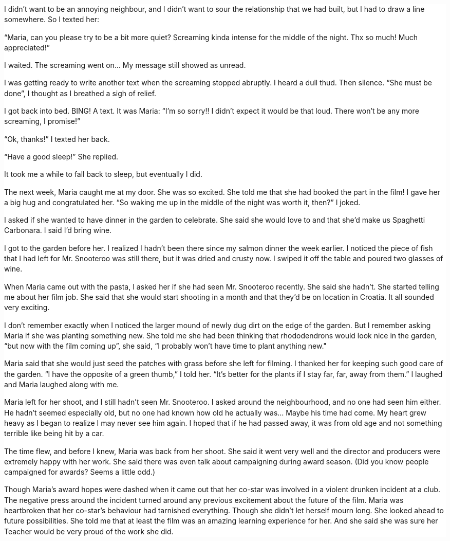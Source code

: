 I didn’t want to be an annoying neighbour, and I didn’t want to sour the relationship that we had built, but I had to draw a line somewhere. So I texted her: 

“Maria, can you please try to be a bit more quiet? Screaming kinda intense for the middle of the night. Thx so much! Much appreciated!”

I waited. The screaming went on… My message still showed as unread. 

I was getting ready to write another text when the screaming stopped abruptly. I heard a dull thud. Then silence. “She must be done”, I thought as I breathed a sigh of relief. 

I got back into bed. BING! A text. It was Maria: “I’m so sorry!! I didn’t expect it would be that loud. There won’t be any more screaming, I promise!”

“Ok, thanks!” I texted her back. 

“Have a good sleep!” She replied. 

It took me a while to fall back to sleep, but eventually I did. 

The next week, Maria caught me at my door. She was so excited. She told me that she had booked the part in the film! I gave her a big hug and congratulated her. “So waking me up in the middle of the night was worth it, then?” I joked.

I asked if she wanted to have dinner in the garden to celebrate. She said she would love to and that she’d make us Spaghetti Carbonara. I said I’d bring wine. 

I got to the garden before her. I realized I hadn’t been there since my salmon dinner the week earlier. I noticed the piece of fish that I had left for Mr. Snooteroo was still there, but it was dried and crusty now. I swiped it off the table and poured two glasses of wine. 

When Maria came out with the pasta, I asked her if she had seen Mr. Snooteroo recently. She said she hadn’t. She started telling me about her film job. She said that she would start shooting in a month and that they’d be on location in Croatia. It all sounded very exciting. 

I don’t remember exactly when I noticed the larger mound of newly dug dirt on the edge of the garden. But I remember asking Maria if she was planting something new. She told me she had been thinking that rhododendrons would look nice in the garden, “but now with the film coming up”, she said, “I probably won’t have time to plant anything new." 

Maria said that she would just seed the patches with grass before she left for filming. I thanked her for keeping such good care of the garden. “I have the opposite of a green thumb,” I told her. “It’s better for the plants if I stay far, far, away from them.” I laughed and Maria laughed along with me. 

Maria left for her shoot, and I still hadn’t seen Mr. Snooteroo. I asked around the neighbourhood, and no one had seen him either. He hadn’t seemed especially old, but no one had known how old he actually was… Maybe his time had come. My heart grew heavy as I began to realize I may never see him again. I hoped that if he had passed away, it was from old age and not something terrible like being hit by a car. 

The time flew, and before I knew, Maria was back from her shoot. She said it went very well and the director and producers were extremely happy with her work. She said there was even talk about campaigning during award season. (Did you know people campaigned for awards? Seems a little odd.) 

Though Maria’s award hopes were dashed when it came out that her co-star was involved in a violent drunken incident at a club. The negative press around the incident turned around any previous excitement about the future of the film. Maria was heartbroken that her co-star’s behaviour had tarnished everything. Though she didn’t let herself mourn long. She looked ahead to future possibilities. She told me that at least the film was an amazing learning experience for her. And she said she was sure her Teacher would be very proud of the work she did. 
